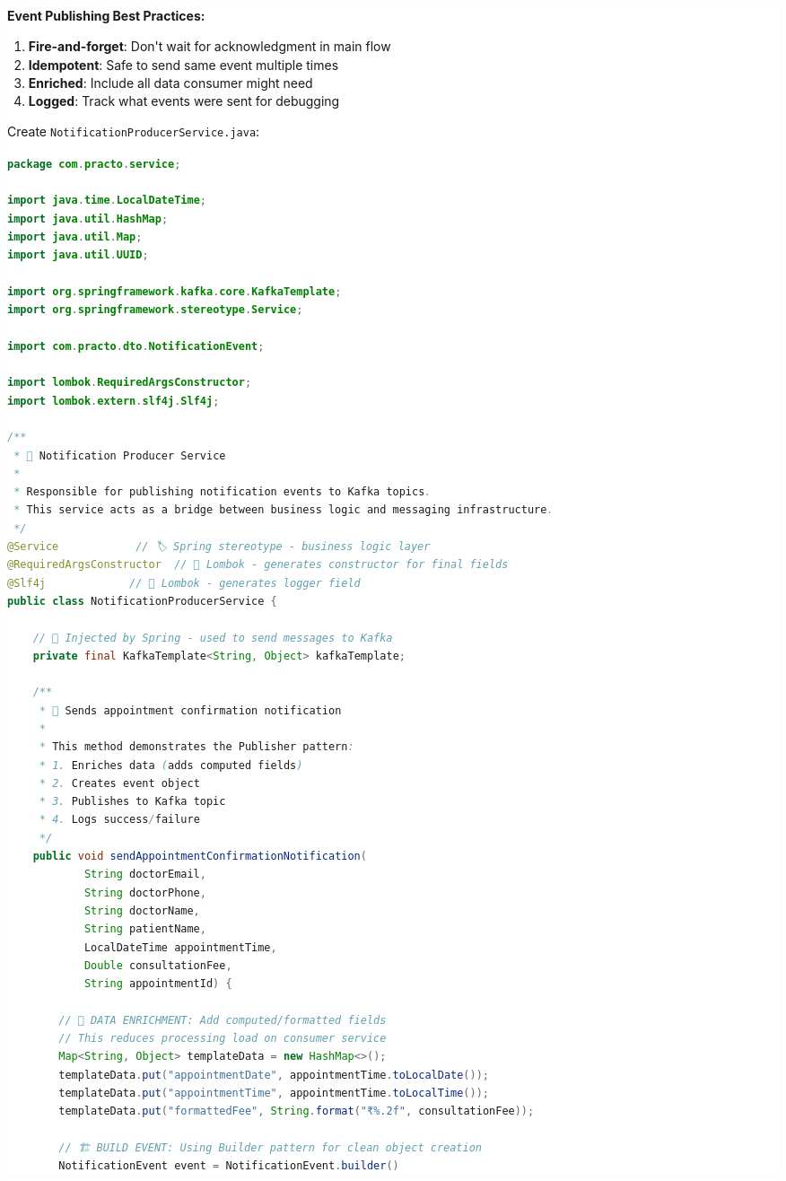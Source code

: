 **Event Publishing Best Practices:**
1. **Fire-and-forget**: Don't wait for acknowledgment in main flow
2. **Idempotent**: Safe to send same event multiple times
3. **Enriched**: Include all data consumer might need
4. **Logged**: Track what events were sent for debugging

Create `NotificationProducerService.java`:

```java
package com.practo.service;

import java.time.LocalDateTime;
import java.util.HashMap;
import java.util.Map;
import java.util.UUID;

import org.springframework.kafka.core.KafkaTemplate;
import org.springframework.stereotype.Service;

import com.practo.dto.NotificationEvent;

import lombok.RequiredArgsConstructor;
import lombok.extern.slf4j.Slf4j;

/**
 * 📨 Notification Producer Service
 * 
 * Responsible for publishing notification events to Kafka topics.
 * This service acts as a bridge between business logic and messaging infrastructure.
 */
@Service            // 🏷️ Spring stereotype - business logic layer
@RequiredArgsConstructor  // 🔧 Lombok - generates constructor for final fields
@Slf4j             // 📝 Lombok - generates logger field
public class NotificationProducerService {
    
    // 📨 Injected by Spring - used to send messages to Kafka
    private final KafkaTemplate<String, Object> kafkaTemplate;
    
    /**
     * 📧 Sends appointment confirmation notification
     * 
     * This method demonstrates the Publisher pattern:
     * 1. Enriches data (adds computed fields)
     * 2. Creates event object
     * 3. Publishes to Kafka topic
     * 4. Logs success/failure
     */
    public void sendAppointmentConfirmationNotification(
            String doctorEmail, 
            String doctorPhone,
            String doctorName,
            String patientName,
            LocalDateTime appointmentTime,
            Double consultationFee,
            String appointmentId) {
        
        // 🎨 DATA ENRICHMENT: Add computed/formatted fields
        // This reduces processing load on consumer service
        Map<String, Object> templateData = new HashMap<>();
        templateData.put("appointmentDate", appointmentTime.toLocalDate());
        templateData.put("appointmentTime", appointmentTime.toLocalTime());
        templateData.put("formattedFee", String.format("₹%.2f", consultationFee));
        
        // 🏗️ BUILD EVENT: Using Builder pattern for clean object creation
        NotificationEvent event = NotificationEvent.builder()
```